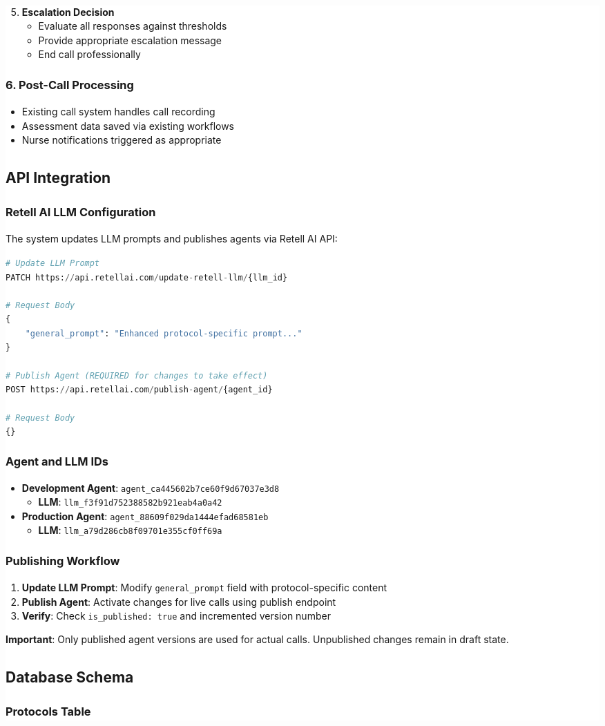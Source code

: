 5. **Escalation Decision**
   - Evaluate all responses against thresholds
   - Provide appropriate escalation message
   - End call professionally

### 6. Post-Call Processing

- Existing call system handles call recording
- Assessment data saved via existing workflows
- Nurse notifications triggered as appropriate

## API Integration

### Retell AI LLM Configuration

The system updates LLM prompts and publishes agents via Retell AI API:

```python
# Update LLM Prompt
PATCH https://api.retellai.com/update-retell-llm/{llm_id}

# Request Body
{
    "general_prompt": "Enhanced protocol-specific prompt..."
}

# Publish Agent (REQUIRED for changes to take effect)
POST https://api.retellai.com/publish-agent/{agent_id}

# Request Body
{}
```

### Agent and LLM IDs

- **Development Agent**: `agent_ca445602b7ce60f9d67037e3d8`
  - **LLM**: `llm_f3f91d752388582b921eab4a0a42`
- **Production Agent**: `agent_88609f029da1444efad68581eb`
  - **LLM**: `llm_a79d286cb8f09701e355cf0ff69a`

### Publishing Workflow

1. **Update LLM Prompt**: Modify `general_prompt` field with protocol-specific content
2. **Publish Agent**: Activate changes for live calls using publish endpoint
3. **Verify**: Check `is_published: true` and incremented version number

**Important**: Only published agent versions are used for actual calls. Unpublished changes remain in draft state.

## Database Schema

### Protocols Table
